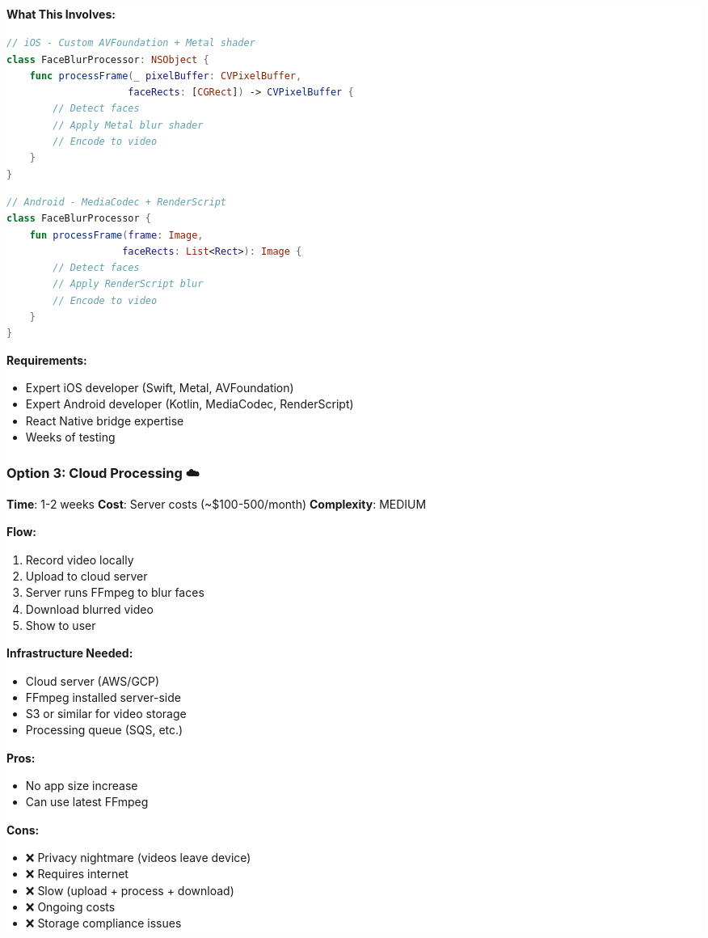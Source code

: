 **What This Involves:**
```swift
// iOS - Custom AVFoundation + Metal shader
class FaceBlurProcessor: NSObject {
    func processFrame(_ pixelBuffer: CVPixelBuffer, 
                     faceRects: [CGRect]) -> CVPixelBuffer {
        // Detect faces
        // Apply Metal blur shader
        // Encode to video
    }
}
```

```kotlin
// Android - MediaCodec + RenderScript
class FaceBlurProcessor {
    fun processFrame(frame: Image, 
                    faceRects: List<Rect>): Image {
        // Detect faces
        // Apply RenderScript blur
        // Encode to video
    }
}
```

**Requirements:**
- Expert iOS developer (Swift, Metal, AVFoundation)
- Expert Android developer (Kotlin, MediaCodec, RenderScript)
- React Native bridge expertise
- Weeks of testing

### Option 3: Cloud Processing ☁️
**Time**: 1-2 weeks
**Cost**: Server costs (~$100-500/month)
**Complexity**: MEDIUM

**Flow:**
1. Record video locally
2. Upload to cloud server
3. Server runs FFmpeg to blur faces
4. Download blurred video
5. Show to user

**Infrastructure Needed:**
- Cloud server (AWS/GCP)
- FFmpeg installed server-side
- S3 or similar for video storage
- Processing queue (SQS, etc.)

**Pros:**
- No app size increase
- Can use latest FFmpeg

**Cons:**
- ❌ Privacy nightmare (videos leave device)
- ❌ Requires internet
- ❌ Slow (upload + process + download)
- ❌ Ongoing costs
- ❌ Storage compliance issues
